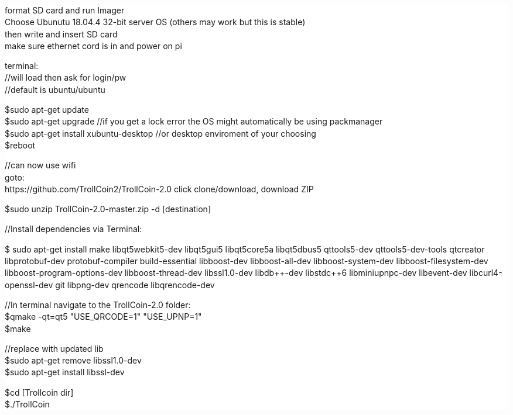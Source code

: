 <p>
format SD card and run Imager<br />
Choose Ubunutu 18.04.4 32-bit server OS (others may work but this is stable)<br />
then write and insert SD card <br />
make sure ethernet cord is in and power on pi<br />
</p>
  
<p>  
terminal: <br />
//will load then ask for login/pw <br />
//default is ubuntu/ubuntu <br />
</p>
  
<p>  
$sudo apt-get update <br />
$sudo apt-get upgrade //if you get a lock error the OS might automatically be using packmanager <br />
$sudo apt-get install xubuntu-desktop //or desktop enviroment of your choosing <br />
$reboot <br />
</p>

<p>
//can now use wifi<br />
goto:<br />
https://github.com/TrollCoin2/TrollCoin-2.0 click clone/download, download ZIP<br />
</p>

$sudo unzip TrollCoin-2.0-master.zip -d [destination]

//Install dependencies via Terminal:

<p>
$ sudo apt-get install make libqt5webkit5-dev libqt5gui5 libqt5core5a libqt5dbus5 qttools5-dev qttools5-dev-tools qtcreator libprotobuf-dev protobuf-compiler build-essential libboost-dev libboost-all-dev libboost-system-dev libboost-filesystem-dev libboost-program-options-dev libboost-thread-dev libssl1.0-dev libdb++-dev libstdc++6 libminiupnpc-dev libevent-dev libcurl4-openssl-dev git libpng-dev qrencode libqrencode-dev
</p>
<p>
//In terminal navigate to the TrollCoin-2.0 folder:<br />
$qmake -qt=qt5 "USE_QRCODE=1" "USE_UPNP=1"<br /> 
$make <br />
</p>

<p>
//replace with updated lib <br />
$sudo apt-get remove libssl1.0-dev <br />
$sudo apt-get install libssl-dev 
</p>

<p>
$cd [Trollcoin dir]<br />
$./TrollCoin
</p>
